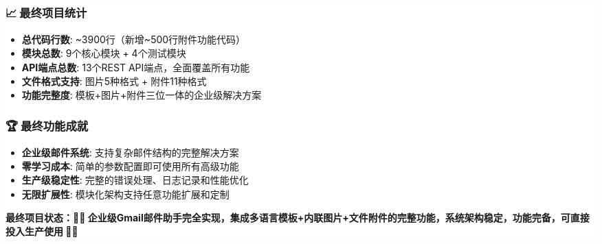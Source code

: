 ### 📈 最终项目统计

- **总代码行数**: ~3900行（新增~500行附件功能代码）
- **模块总数**: 9个核心模块 + 4个测试模块
- **API端点总数**: 13个REST API端点，全面覆盖所有功能
- **文件格式支持**: 图片5种格式 + 附件11种格式
- **功能完整度**: 模板+图片+附件三位一体的企业级解决方案

### 🏆 最终功能成就

- **企业级邮件系统**: 支持复杂邮件结构的完整解决方案
- **零学习成本**: 简单的参数配置即可使用所有高级功能
- **生产级稳定性**: 完整的错误处理、日志记录和性能优化
- **无限扩展性**: 模块化架构支持任意功能扩展和定制

**最终项目状态：🎉🎉 企业级Gmail邮件助手完全实现，集成多语言模板+内联图片+文件附件的完整功能，系统架构稳定，功能完备，可直接投入生产使用 🎉🎉**